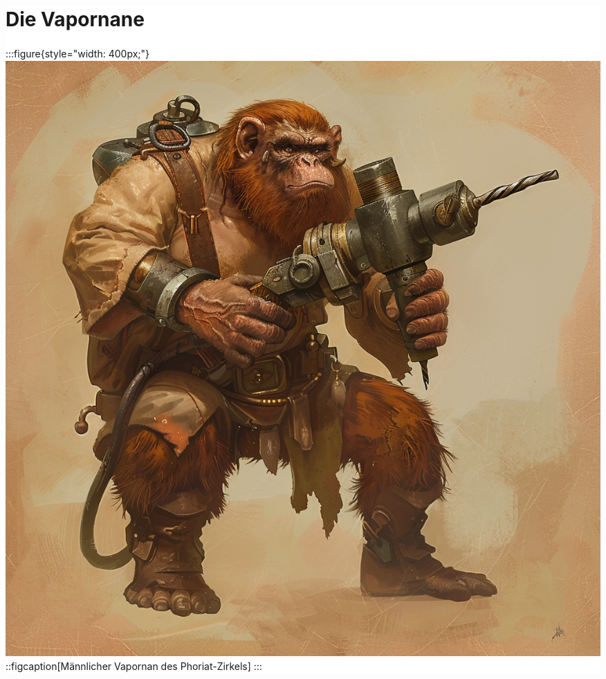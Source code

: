 # Die Vapornane

:::figure{style="width: 400px;"}
![](./images/Vapornan_maennlich_Zirkel-des-Phoriats.png)
::figcaption[Männlicher Vapornan des Phoriat-Zirkels]
:::
